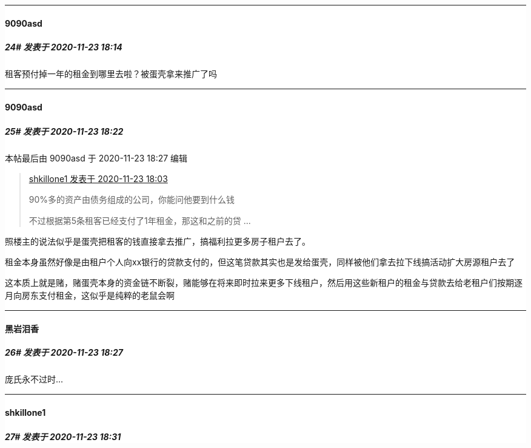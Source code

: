 




*****

####  9090asd  
##### 24#       发表于 2020-11-23 18:14




租客预付掉一年的租金到哪里去啦？被蛋壳拿来推广了吗







*****

####  9090asd  
##### 25#       发表于 2020-11-23 18:22



 本帖最后由 9090asd 于 2020-11-23 18:27 编辑 
<blockquote><a href="httphttps://bbs.saraba1st.com/2b/forum.php?mod=redirect&amp;goto=findpost&amp;pid=49494835&amp;ptid=1973887" target="_blank">shkillone1 发表于 2020-11-23 18:03</a>

90%多的资产由债务组成的公司，你能问他要到什么钱


不过根据第5条租客已经支付了1年租金，那这和之前的贷 ...</blockquote>
照楼主的说法似乎是蛋壳把租客的钱直接拿去推广，搞福利拉更多房子租户去了。


租金本身虽然好像是由租户个人向xx银行的贷款支付的，但这笔贷款其实也是发给蛋壳，同样被他们拿去拉下线搞活动扩大房源租户去了


这本质上就是赌，赌蛋壳本身的资金链不断裂，赌能够在将来即时拉来更多下线租户，然后用这些新租户的租金与贷款去给老租户们按期逐月向房东支付租金，这似乎是纯粹的老鼠会啊







*****

####  黑岩泪香  
##### 26#       发表于 2020-11-23 18:27




庞氏永不过时...







*****

####  shkillone1  
##### 27#       发表于 2020-11-23 18:31
